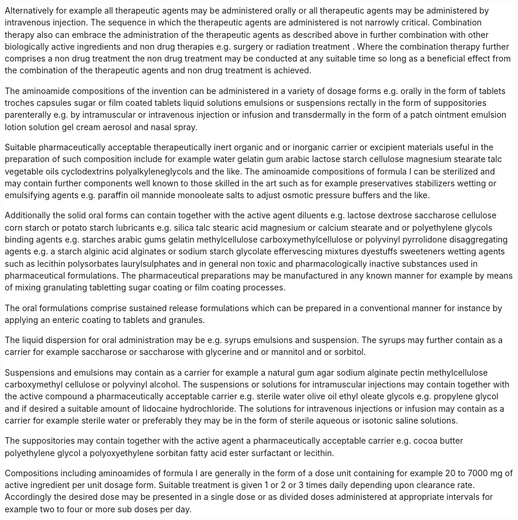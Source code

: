 Alternatively for example all therapeutic agents may be administered orally or all therapeutic agents may be administered by intravenous injection. The sequence in which the therapeutic agents are administered is not narrowly critical. Combination therapy also can embrace the administration of the therapeutic agents as described above in further combination with other biologically active ingredients and non drug therapies e.g. surgery or radiation treatment . Where the combination therapy further comprises a non drug treatment the non drug treatment may be conducted at any suitable time so long as a beneficial effect from the combination of the therapeutic agents and non drug treatment is achieved.

The aminoamide compositions of the invention can be administered in a variety of dosage forms e.g. orally in the form of tablets troches capsules sugar or film coated tablets liquid solutions emulsions or suspensions rectally in the form of suppositories parenterally e.g. by intramuscular or intravenous injection or infusion and transdermally in the form of a patch ointment emulsion lotion solution gel cream aerosol and nasal spray.

Suitable pharmaceutically acceptable therapeutically inert organic and or inorganic carrier or excipient materials useful in the preparation of such composition include for example water gelatin gum arabic lactose starch cellulose magnesium stearate talc vegetable oils cyclodextrins polyalkyleneglycols and the like. The aminoamide compositions of formula I can be sterilized and may contain further components well known to those skilled in the art such as for example preservatives stabilizers wetting or emulsifying agents e.g. paraffin oil mannide monooleate salts to adjust osmotic pressure buffers and the like.

Additionally the solid oral forms can contain together with the active agent diluents e.g. lactose dextrose saccharose cellulose corn starch or potato starch lubricants e.g. silica talc stearic acid magnesium or calcium stearate and or polyethylene glycols binding agents e.g. starches arabic gums gelatin methylcellulose carboxymethylcellulose or polyvinyl pyrrolidone disaggregating agents e.g. a starch alginic acid alginates or sodium starch glycolate effervescing mixtures dyestuffs sweeteners wetting agents such as lecithin polysorbates laurylsulphates and in general non toxic and pharmacologically inactive substances used in pharmaceutical formulations. The pharmaceutical preparations may be manufactured in any known manner for example by means of mixing granulating tabletting sugar coating or film coating processes.

The oral formulations comprise sustained release formulations which can be prepared in a conventional manner for instance by applying an enteric coating to tablets and granules.

The liquid dispersion for oral administration may be e.g. syrups emulsions and suspension. The syrups may further contain as a carrier for example saccharose or saccharose with glycerine and or mannitol and or sorbitol.

Suspensions and emulsions may contain as a carrier for example a natural gum agar sodium alginate pectin methylcellulose carboxymethyl cellulose or polyvinyl alcohol. The suspensions or solutions for intramuscular injections may contain together with the active compound a pharmaceutically acceptable carrier e.g. sterile water olive oil ethyl oleate glycols e.g. propylene glycol and if desired a suitable amount of lidocaine hydrochloride. The solutions for intravenous injections or infusion may contain as a carrier for example sterile water or preferably they may be in the form of sterile aqueous or isotonic saline solutions.

The suppositories may contain together with the active agent a pharmaceutically acceptable carrier e.g. cocoa butter polyethylene glycol a polyoxyethylene sorbitan fatty acid ester surfactant or lecithin.

Compositions including aminoamides of formula I are generally in the form of a dose unit containing for example 20 to 7000 mg of active ingredient per unit dosage form. Suitable treatment is given 1 or 2 or 3 times daily depending upon clearance rate. Accordingly the desired dose may be presented in a single dose or as divided doses administered at appropriate intervals for example two to four or more sub doses per day.
